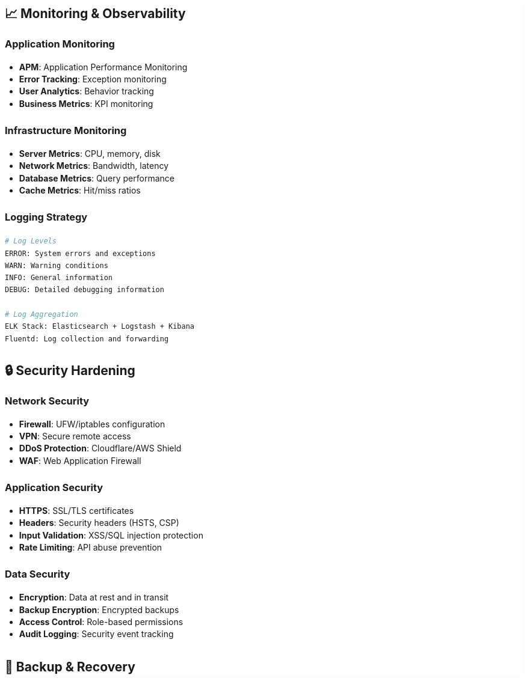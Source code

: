## 📈 Monitoring & Observability

### Application Monitoring
- **APM**: Application Performance Monitoring
- **Error Tracking**: Exception monitoring
- **User Analytics**: Behavior tracking
- **Business Metrics**: KPI monitoring

### Infrastructure Monitoring
- **Server Metrics**: CPU, memory, disk
- **Network Metrics**: Bandwidth, latency
- **Database Metrics**: Query performance
- **Cache Metrics**: Hit/miss ratios

### Logging Strategy
```bash
# Log Levels
ERROR: System errors and exceptions
WARN: Warning conditions
INFO: General information
DEBUG: Detailed debugging information

# Log Aggregation
ELK Stack: Elasticsearch + Logstash + Kibana
Fluentd: Log collection and forwarding
```

## 🔒 Security Hardening

### Network Security
- **Firewall**: UFW/iptables configuration
- **VPN**: Secure remote access
- **DDoS Protection**: Cloudflare/AWS Shield
- **WAF**: Web Application Firewall

### Application Security
- **HTTPS**: SSL/TLS certificates
- **Headers**: Security headers (HSTS, CSP)
- **Input Validation**: XSS/SQL injection protection
- **Rate Limiting**: API abuse prevention

### Data Security
- **Encryption**: Data at rest and in transit
- **Backup Encryption**: Encrypted backups
- **Access Control**: Role-based permissions
- **Audit Logging**: Security event tracking

## 💾 Backup & Recovery
